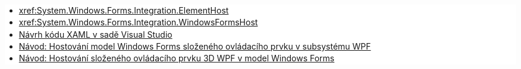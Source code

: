 - <xref:System.Windows.Forms.Integration.ElementHost>
- <xref:System.Windows.Forms.Integration.WindowsFormsHost>
- [Návrh kódu XAML v sadě Visual Studio](/visualstudio/designers/designing-xaml-in-visual-studio)
- [Návod: Hostování model Windows Forms složeného ovládacího prvku v subsystému WPF](walkthrough-hosting-a-windows-forms-composite-control-in-wpf.md)
- [Návod: Hostování složeného ovládacího prvku 3D WPF v model Windows Forms](walkthrough-hosting-a-3-d-wpf-composite-control-in-windows-forms.md)
